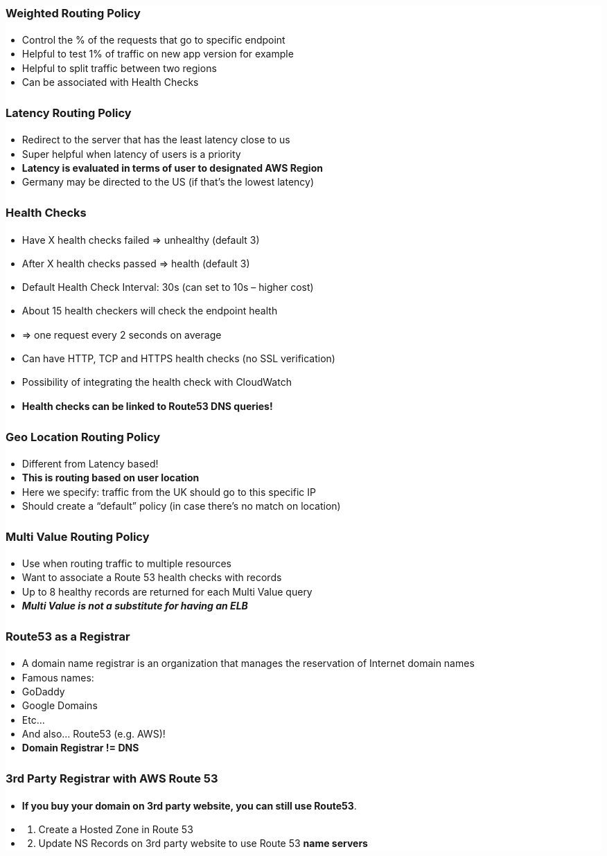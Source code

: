 ### Weighted Routing Policy
- Control the % of the requests that go to specific endpoint
- Helpful to test 1% of traffic on new app version for example
- Helpful to split traffic between two regions
- Can be associated with Health Checks

### Latency Routing Policy
- Redirect to the server that has the least latency close to us
- Super helpful when latency of users is a priority
- **Latency is evaluated in terms of user to designated AWS Region**
- Germany may be directed to the US (if that’s the lowest latency)

### Health Checks
- Have X health checks failed => unhealthy (default 3)
- After X health checks passed => health (default 3)
- Default Health Check Interval: 30s (can set to 10s – higher cost)
- About 15 health checkers will check the endpoint health
- => one request every 2 seconds on average
- Can have HTTP, TCP and HTTPS health checks (no SSL verification)
- Possibility of integrating the health check with CloudWatch

- **Health checks can be linked to Route53 DNS queries!**

### Geo Location Routing Policy
- Different from Latency based!
- **This is routing based on user location**
- Here we specify: traffic from the UK should go to this specific IP
- Should create a “default” policy (in case there’s no match on location)

### Multi Value Routing Policy
- Use when routing traffic to multiple resources
- Want to associate a Route 53 health checks with records
- Up to 8 healthy records are returned for each Multi Value query
- ***Multi Value is not a substitute for having an ELB***

### Route53 as a Registrar
- A domain name registrar is an organization that manages the
reservation of Internet domain names
- Famous names:
- GoDaddy
- Google Domains
- Etc…
- And also… Route53 (e.g. AWS)!
- **Domain Registrar != DNS**

### 3rd Party Registrar with AWS Route 53
- **If you buy your domain on 3rd party website, you can still use Route53**.

- 1) Create a Hosted Zone in Route 53
- 2) Update NS Records on 3rd party website to use Route 53 **name servers**
